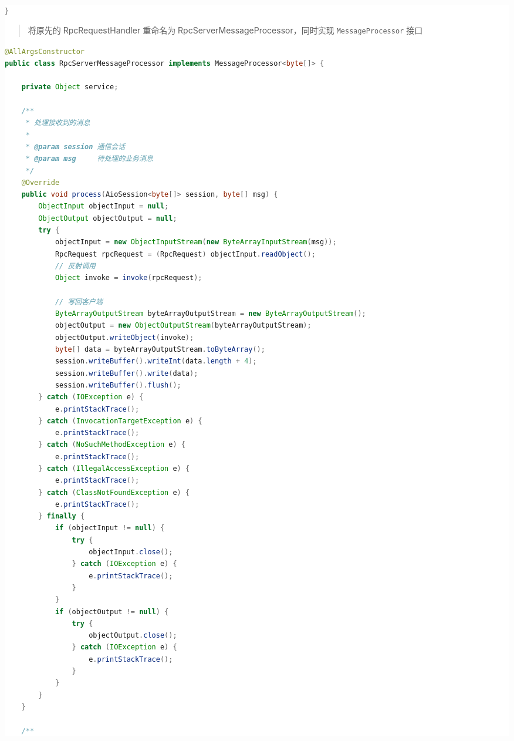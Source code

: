 ```java
}
```

> 将原先的 RpcRequestHandler 重命名为 RpcServerMessageProcessor，同时实现 `MessageProcessor` 接口

```java
@AllArgsConstructor
public class RpcServerMessageProcessor implements MessageProcessor<byte[]> {

    private Object service;

    /**
     * 处理接收到的消息
     *
     * @param session 通信会话
     * @param msg     待处理的业务消息
     */
    @Override
    public void process(AioSession<byte[]> session, byte[] msg) {
        ObjectInput objectInput = null;
        ObjectOutput objectOutput = null;
        try {
            objectInput = new ObjectInputStream(new ByteArrayInputStream(msg));
            RpcRequest rpcRequest = (RpcRequest) objectInput.readObject();
            // 反射调用
            Object invoke = invoke(rpcRequest);

            // 写回客户端
            ByteArrayOutputStream byteArrayOutputStream = new ByteArrayOutputStream();
            objectOutput = new ObjectOutputStream(byteArrayOutputStream);
            objectOutput.writeObject(invoke);
            byte[] data = byteArrayOutputStream.toByteArray();
            session.writeBuffer().writeInt(data.length + 4);
            session.writeBuffer().write(data);
            session.writeBuffer().flush();
        } catch (IOException e) {
            e.printStackTrace();
        } catch (InvocationTargetException e) {
            e.printStackTrace();
        } catch (NoSuchMethodException e) {
            e.printStackTrace();
        } catch (IllegalAccessException e) {
            e.printStackTrace();
        } catch (ClassNotFoundException e) {
            e.printStackTrace();
        } finally {
            if (objectInput != null) {
                try {
                    objectInput.close();
                } catch (IOException e) {
                    e.printStackTrace();
                }
            }
            if (objectOutput != null) {
                try {
                    objectOutput.close();
                } catch (IOException e) {
                    e.printStackTrace();
                }
            }
        }
    }

    /**
```